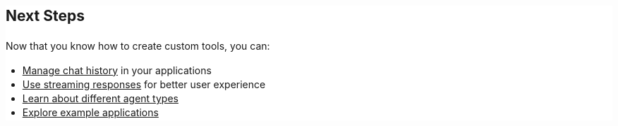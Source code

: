 ## Next Steps

Now that you know how to create custom tools, you can:

- [Manage chat history](chat-history.md) in your applications
- [Use streaming responses](streaming.md) for better user experience
- [Learn about different agent types](../components/agents.md)
- [Explore example applications](../examples/basic-agents.md)